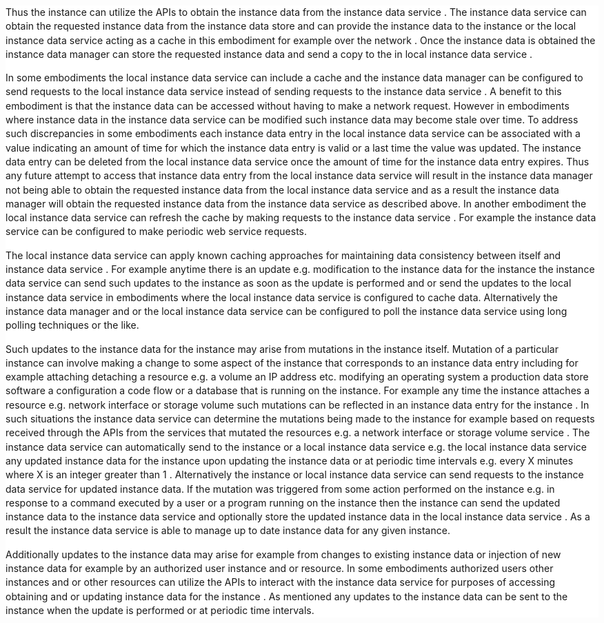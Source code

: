 Thus the instance can utilize the APIs to obtain the instance data from the instance data service . The instance data service can obtain the requested instance data from the instance data store and can provide the instance data to the instance or the local instance data service acting as a cache in this embodiment for example over the network . Once the instance data is obtained the instance data manager can store the requested instance data and send a copy to the in local instance data service .

In some embodiments the local instance data service can include a cache and the instance data manager can be configured to send requests to the local instance data service instead of sending requests to the instance data service . A benefit to this embodiment is that the instance data can be accessed without having to make a network request. However in embodiments where instance data in the instance data service can be modified such instance data may become stale over time. To address such discrepancies in some embodiments each instance data entry in the local instance data service can be associated with a value indicating an amount of time for which the instance data entry is valid or a last time the value was updated. The instance data entry can be deleted from the local instance data service once the amount of time for the instance data entry expires. Thus any future attempt to access that instance data entry from the local instance data service will result in the instance data manager not being able to obtain the requested instance data from the local instance data service and as a result the instance data manager will obtain the requested instance data from the instance data service as described above. In another embodiment the local instance data service can refresh the cache by making requests to the instance data service . For example the instance data service can be configured to make periodic web service requests.

The local instance data service can apply known caching approaches for maintaining data consistency between itself and instance data service . For example anytime there is an update e.g. modification to the instance data for the instance the instance data service can send such updates to the instance as soon as the update is performed and or send the updates to the local instance data service in embodiments where the local instance data service is configured to cache data. Alternatively the instance data manager and or the local instance data service can be configured to poll the instance data service using long polling techniques or the like.

Such updates to the instance data for the instance may arise from mutations in the instance itself. Mutation of a particular instance can involve making a change to some aspect of the instance that corresponds to an instance data entry including for example attaching detaching a resource e.g. a volume an IP address etc. modifying an operating system a production data store software a configuration a code flow or a database that is running on the instance. For example any time the instance attaches a resource e.g. network interface or storage volume such mutations can be reflected in an instance data entry for the instance . In such situations the instance data service can determine the mutations being made to the instance for example based on requests received through the APIs from the services that mutated the resources e.g. a network interface or storage volume service . The instance data service can automatically send to the instance or a local instance data service e.g. the local instance data service any updated instance data for the instance upon updating the instance data or at periodic time intervals e.g. every X minutes where X is an integer greater than 1 . Alternatively the instance or local instance data service can send requests to the instance data service for updated instance data. If the mutation was triggered from some action performed on the instance e.g. in response to a command executed by a user or a program running on the instance then the instance can send the updated instance data to the instance data service and optionally store the updated instance data in the local instance data service . As a result the instance data service is able to manage up to date instance data for any given instance.

Additionally updates to the instance data may arise for example from changes to existing instance data or injection of new instance data for example by an authorized user instance and or resource. In some embodiments authorized users other instances and or other resources can utilize the APIs to interact with the instance data service for purposes of accessing obtaining and or updating instance data for the instance . As mentioned any updates to the instance data can be sent to the instance when the update is performed or at periodic time intervals.
